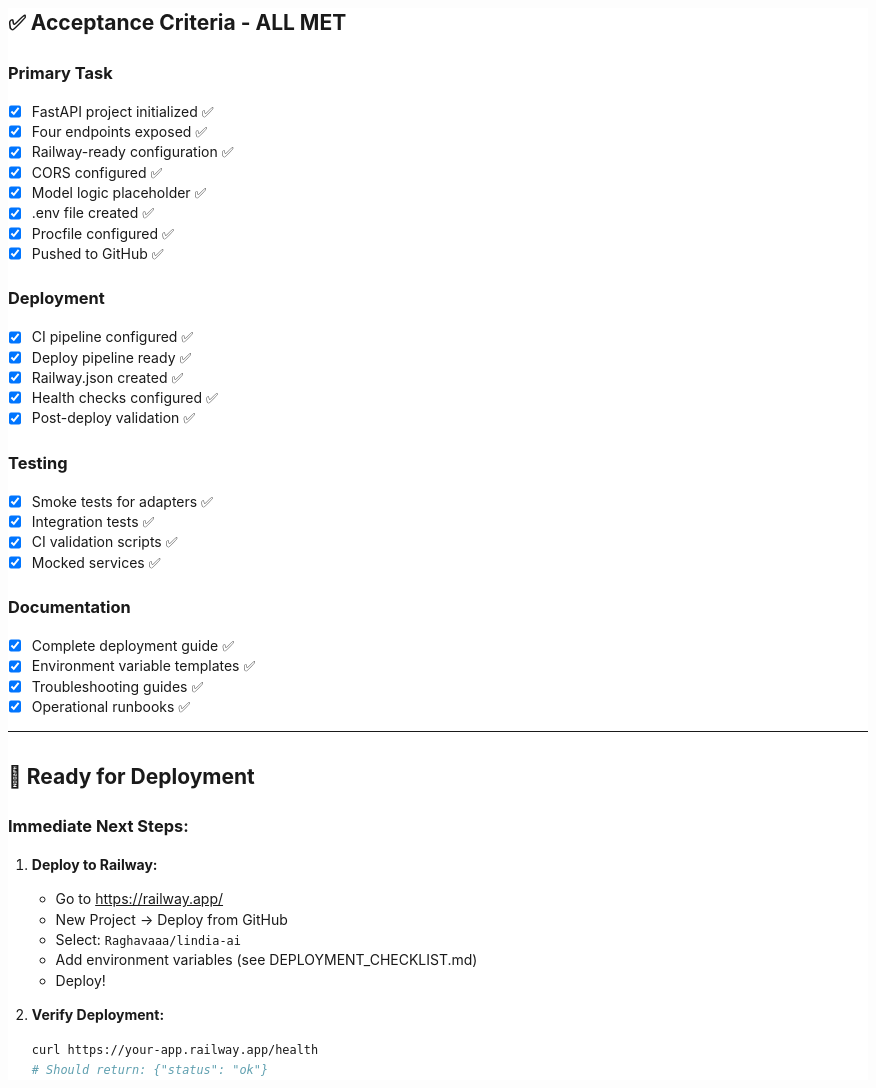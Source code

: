 
## ✅ Acceptance Criteria - ALL MET

### Primary Task
- [x] FastAPI project initialized ✅
- [x] Four endpoints exposed ✅
- [x] Railway-ready configuration ✅
- [x] CORS configured ✅
- [x] Model logic placeholder ✅
- [x] .env file created ✅
- [x] Procfile configured ✅
- [x] Pushed to GitHub ✅

### Deployment
- [x] CI pipeline configured ✅
- [x] Deploy pipeline ready ✅
- [x] Railway.json created ✅
- [x] Health checks configured ✅
- [x] Post-deploy validation ✅

### Testing
- [x] Smoke tests for adapters ✅
- [x] Integration tests ✅
- [x] CI validation scripts ✅
- [x] Mocked services ✅

### Documentation
- [x] Complete deployment guide ✅
- [x] Environment variable templates ✅
- [x] Troubleshooting guides ✅
- [x] Operational runbooks ✅

---

## 🚀 Ready for Deployment

### Immediate Next Steps:

1. **Deploy to Railway:**
   - Go to https://railway.app/
   - New Project → Deploy from GitHub
   - Select: `Raghavaaa/lindia-ai`
   - Add environment variables (see DEPLOYMENT_CHECKLIST.md)
   - Deploy!

2. **Verify Deployment:**
   ```bash
   curl https://your-app.railway.app/health
   # Should return: {"status": "ok"}
   ```
